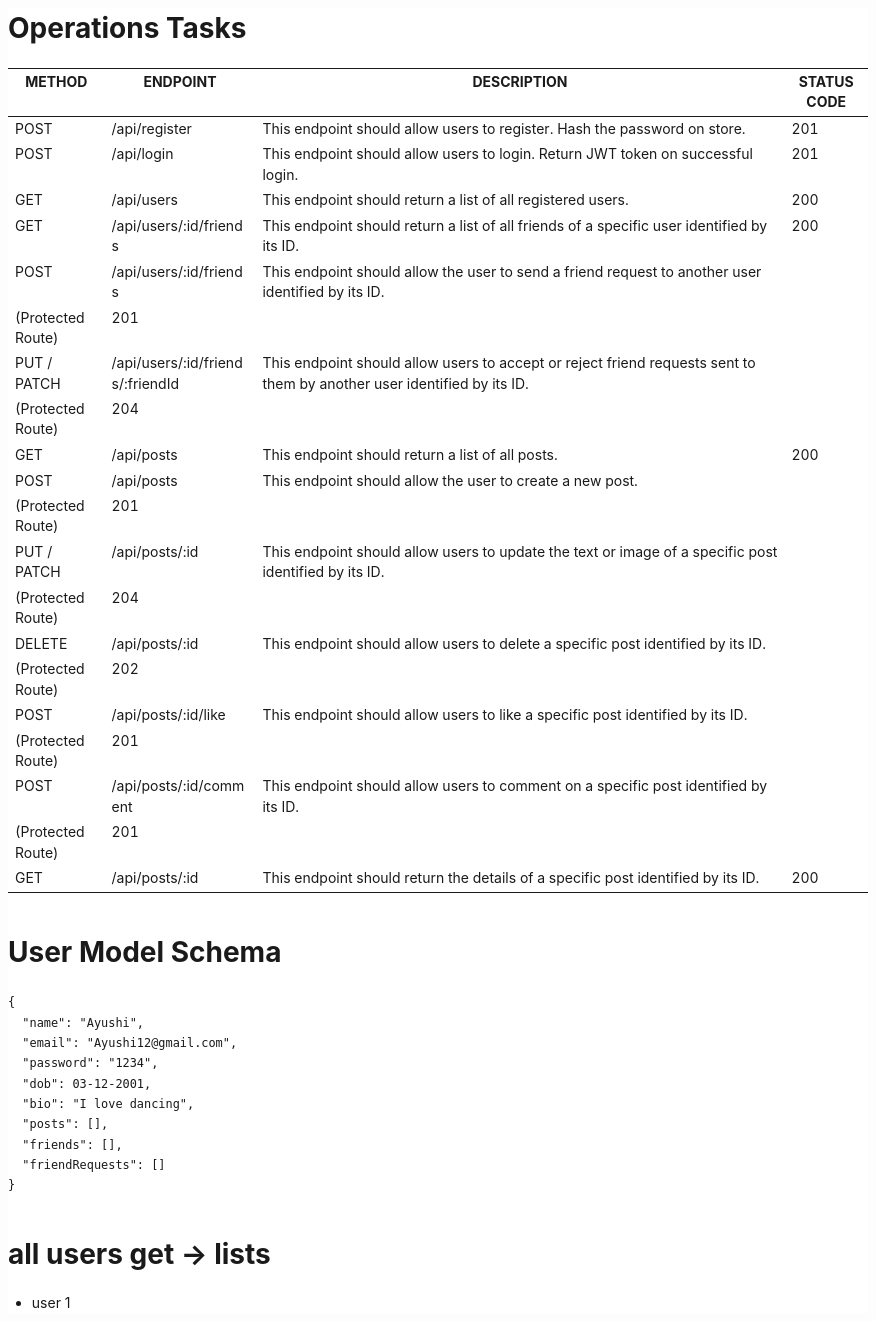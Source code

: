 # Operations Tasks

| METHOD            | ENDPOINT                         | DESCRIPTION                                                                                                             | STATUS CODE |
| ----------------- | -------------------------------- | ----------------------------------------------------------------------------------------------------------------------- | ----------- |
| POST              | /api/register                    | This endpoint should allow users to register. Hash the password on store.                                               | 201         |
| POST              | /api/login                       | This endpoint should allow users to login. Return JWT token on successful login.                                        | 201         |
| GET               | /api/users                       | This endpoint should return a list of all registered users.                                                             | 200         |
| GET               | /api/users/:id/friends           | This endpoint should return a list of all friends of a specific user identified by its ID.                              | 200         |
| POST              | /api/users/:id/friends           | This endpoint should allow the user to send a friend request to another user identified by its ID.                      |
| (Protected Route) | 201                              |
| PUT / PATCH       | /api/users/:id/friends/:friendId | This endpoint should allow users to accept or reject friend requests sent to them by another user identified by its ID. |
| (Protected Route) | 204                              |
| GET               | /api/posts                       | This endpoint should return a list of all posts.                                                                        | 200         |
| POST              | /api/posts                       | This endpoint should allow the user to create a new post.                                                               |
| (Protected Route) | 201                              |
| PUT / PATCH       | /api/posts/:id                   | This endpoint should allow users to update the text or image of a specific post identified by its ID.                   |
| (Protected Route) | 204                              |
| DELETE            | /api/posts/:id                   | This endpoint should allow users to delete a specific post identified by its ID.                                        |
| (Protected Route) | 202                              |
| POST              | /api/posts/:id/like              | This endpoint should allow users to like a specific post identified by its ID.                                          |
| (Protected Route) | 201                              |
| POST              | /api/posts/:id/comment           | This endpoint should allow users to comment on a specific post identified by its ID.                                    |
| (Protected Route) | 201                              |
| GET               | /api/posts/:id                   | This endpoint should return the details of a specific post identified by its ID.                                        | 200         |

# User Model Schema

```
{
  "name": "Ayushi",
  "email": "Ayushi12@gmail.com",
  "password": "1234",
  "dob": 03-12-2001,
  "bio": "I love dancing",
  "posts": [],
  "friends": [],
  "friendRequests": []
}

```
# all users get -> lists
- user 1
